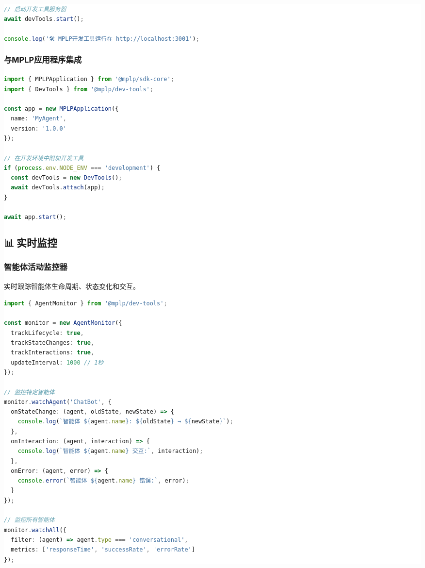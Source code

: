 ```typescript
// 启动开发工具服务器
await devTools.start();

console.log('🛠️ MPLP开发工具运行在 http://localhost:3001');
```

### **与MPLP应用程序集成**

```typescript
import { MPLPApplication } from '@mplp/sdk-core';
import { DevTools } from '@mplp/dev-tools';

const app = new MPLPApplication({
  name: 'MyAgent',
  version: '1.0.0'
});

// 在开发环境中附加开发工具
if (process.env.NODE_ENV === 'development') {
  const devTools = new DevTools();
  await devTools.attach(app);
}

await app.start();
```

## 📊 **实时监控**

### **智能体活动监控器**

实时跟踪智能体生命周期、状态变化和交互。

```typescript
import { AgentMonitor } from '@mplp/dev-tools';

const monitor = new AgentMonitor({
  trackLifecycle: true,
  trackStateChanges: true,
  trackInteractions: true,
  updateInterval: 1000 // 1秒
});

// 监控特定智能体
monitor.watchAgent('ChatBot', {
  onStateChange: (agent, oldState, newState) => {
    console.log(`智能体 ${agent.name}: ${oldState} → ${newState}`);
  },
  onInteraction: (agent, interaction) => {
    console.log(`智能体 ${agent.name} 交互:`, interaction);
  },
  onError: (agent, error) => {
    console.error(`智能体 ${agent.name} 错误:`, error);
  }
});

// 监控所有智能体
monitor.watchAll({
  filter: (agent) => agent.type === 'conversational',
  metrics: ['responseTime', 'successRate', 'errorRate']
});
```
